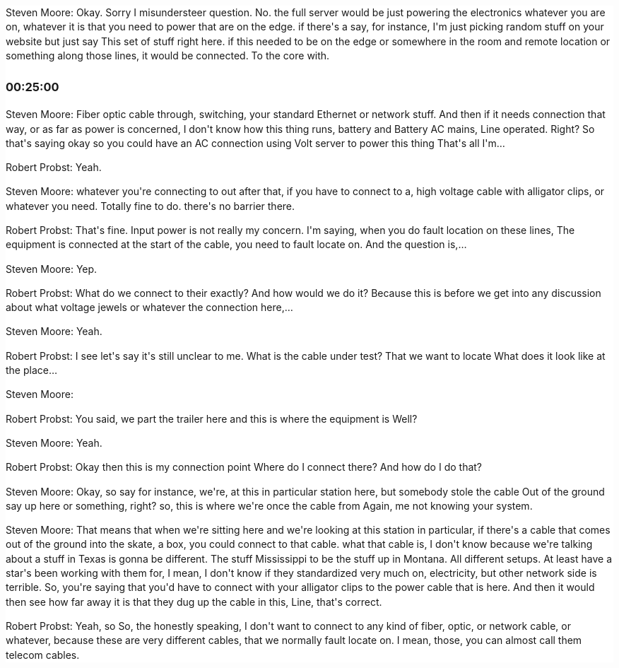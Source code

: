 Steven Moore: Okay. Sorry I misundersteer question. No. the full server would be just powering the electronics whatever you are on, whatever it is that you need to power that are on the edge. if there's a say, for instance, I'm just picking random stuff on your website but just say This set of stuff right here. if this needed to be on the edge or somewhere in the room and remote location or something along those lines, it would be connected. To the core with.

### 00:25:00

Steven Moore: Fiber optic cable through, switching, your standard Ethernet or network stuff. And then if it needs connection that way, or as far as power is concerned, I don't know how this thing runs, battery and Battery AC mains, Line operated. Right? So that's saying okay so you could have an AC connection using Volt server to power this thing That's all I'm…

Robert Probst: Yeah.

Steven Moore: whatever you're connecting to out after that, if you have to connect to a, high voltage cable with alligator clips, or whatever you need. Totally fine to do. there's no barrier there.

Robert Probst: That's fine. Input power is not really my concern. I'm saying, when you do fault location on these lines, The equipment is connected at the start of the cable, you need to fault locate on. And the question is,…

Steven Moore: Yep.

Robert Probst: What do we connect to their exactly? And how would we do it? Because this is before we get into any discussion about what voltage jewels or whatever the connection here,…

Steven Moore: Yeah.

Robert Probst: I see let's say it's still unclear to me. What is the cable under test? That we want to locate What does it look like at the place…

Steven Moore: 

Robert Probst: You said, we part the trailer here and this is where the equipment is Well?

Steven Moore: Yeah.

Robert Probst: Okay then this is my connection point Where do I connect there? And how do I do that?

Steven Moore: Okay, so say for instance, we're, at this in particular station here, but somebody stole the cable Out of the ground say up here or something, right? so, this is where we're once the cable from Again, me not knowing your system.

Steven Moore: That means that when we're sitting here and we're looking at this station in particular, if there's a cable that comes out of the ground into the skate, a box, you could connect to that cable. what that cable is, I don't know because we're talking about a stuff in Texas is gonna be different. The stuff Mississippi to be the stuff up in Montana. All different setups. At least have a star's been working with them for, I mean, I don't know if they standardized very much on, electricity, but other network side is terrible. So, you're saying that you'd have to connect with your alligator clips to the power cable that is here. And then it would then see how far away it is that they dug up the cable in this, Line, that's correct.

Robert Probst: Yeah, so So, the honestly speaking, I don't want to connect to any kind of fiber, optic, or network cable, or whatever, because these are very different cables, that we normally fault locate on. I mean, those, you can almost call them telecom cables.
